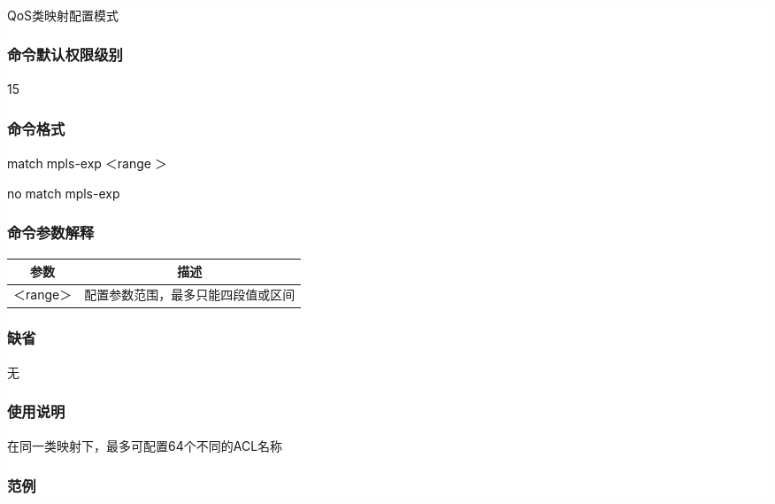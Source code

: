 
 QoS类映射配置模式  






### 命令默认权限级别 


15 






### 命令格式 




match mpls-exp 
  ＜range 
＞

no match mpls-exp 








### 命令参数解释 




参数|描述
---|---
＜range＞|配置参数范围，最多只能四段值或区间








### 缺省 


无 






### 使用说明 


在同一类映射下，最多可配置64个不同的ACL名称 






### 范例 
